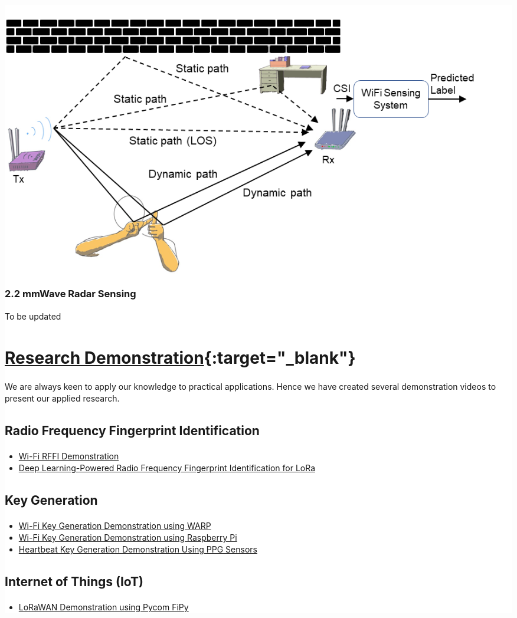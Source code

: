<br />
<img align="center" width="800" src="/research/wifi-sensing/images/WirelessSensingSystemModel.png" alt="...">
<br />

### 2.2 mmWave Radar Sensing
To be updated

# [Research Demonstration](/research-demo/research-demo-main-page/){:target="_blank"}
We are always keen to apply our knowledge to practical applications. Hence we have created several demonstration videos to present our applied research.
## Radio Frequency Fingerprint Identification
* [Wi-Fi RFFI Demonstration](/research-demo/demo-wifi-rffi/)
* [Deep Learning-Powered Radio Frequency Fingerprint Identification for LoRa](/research-demo/demo-fyp-2020-rffi-lora/)

## Key Generation
* [Wi-Fi Key Generation Demonstration using WARP](/research-demo/demo-keygen-warp/)
* [Wi-Fi Key Generation Demonstration using Raspberry Pi](/research-demo/demo-keygen-rpi/)
* [Heartbeat Key Generation Demonstration Using PPG Sensors](/research-demo/demo-keygen-heartbeat-ppg/)

## Internet of Things (IoT)
* [LoRaWAN Demonstration using Pycom FiPy](/research-demo/demo-lorawan-fipy/)
